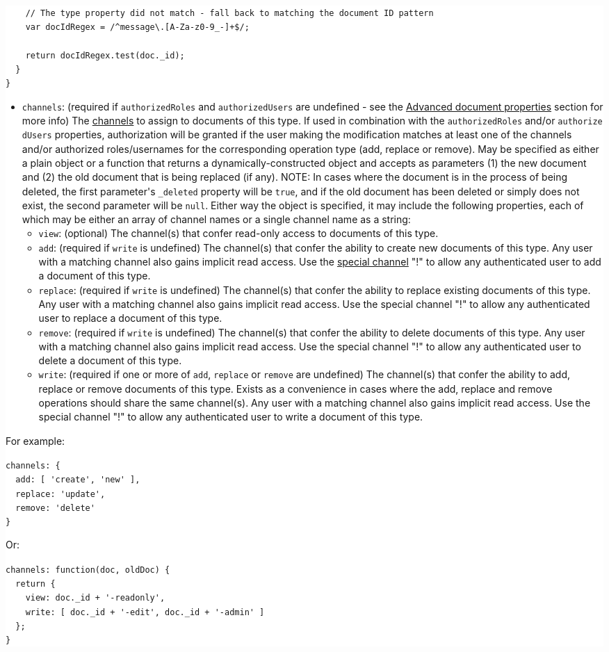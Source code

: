 ```
    // The type property did not match - fall back to matching the document ID pattern
    var docIdRegex = /^message\.[A-Za-z0-9_-]+$/;

    return docIdRegex.test(doc._id);
  }
}
```

* `channels`: (required if `authorizedRoles` and `authorizedUsers` are undefined - see the [Advanced document properties](#advanced-document-properties) section for more info) The [channels](http://developer.couchbase.com/documentation/mobile/current/develop/guides/sync-gateway/channels/index.html) to assign to documents of this type. If used in combination with the `authorizedRoles` and/or `authorizedUsers` properties, authorization will be granted if the user making the modification matches at least one of the channels and/or authorized roles/usernames for the corresponding operation type (add, replace or remove). May be specified as either a plain object or a function that returns a dynamically-constructed object and accepts as parameters (1) the new document and (2) the old document that is being replaced (if any). NOTE: In cases where the document is in the process of being deleted, the first parameter's `_deleted` property will be `true`, and if the old document has been deleted or simply does not exist, the second parameter will be `null`. Either way the object is specified, it may include the following properties, each of which may be either an array of channel names or a single channel name as a string:
  * `view`: (optional) The channel(s) that confer read-only access to documents of this type.
  * `add`: (required if `write` is undefined) The channel(s) that confer the ability to create new documents of this type. Any user with a matching channel also gains implicit read access. Use the [special channel](https://developer.couchbase.com/documentation/mobile/current/guides/sync-gateway/channels/index.html#special-channels) "!" to allow any authenticated user to add a document of this type.
  * `replace`: (required if `write` is undefined) The channel(s) that confer the ability to replace existing documents of this type. Any user with a matching channel also gains implicit read access. Use the special channel "!" to allow any authenticated user to replace a document of this type.
  * `remove`: (required if `write` is undefined) The channel(s) that confer the ability to delete documents of this type. Any user with a matching channel also gains implicit read access. Use the special channel "!" to allow any authenticated user to delete a document of this type.
  * `write`: (required if one or more of `add`, `replace` or `remove` are undefined) The channel(s) that confer the ability to add, replace or remove documents of this type. Exists as a convenience in cases where the add, replace and remove operations should share the same channel(s). Any user with a matching channel also gains implicit read access. Use the special channel "!" to allow any authenticated user to write a document of this type.

For example:

```
channels: {
  add: [ 'create', 'new' ],
  replace: 'update',
  remove: 'delete'
}
```

Or:

```
channels: function(doc, oldDoc) {
  return {
    view: doc._id + '-readonly',
    write: [ doc._id + '-edit', doc._id + '-admin' ]
  };
}
```
